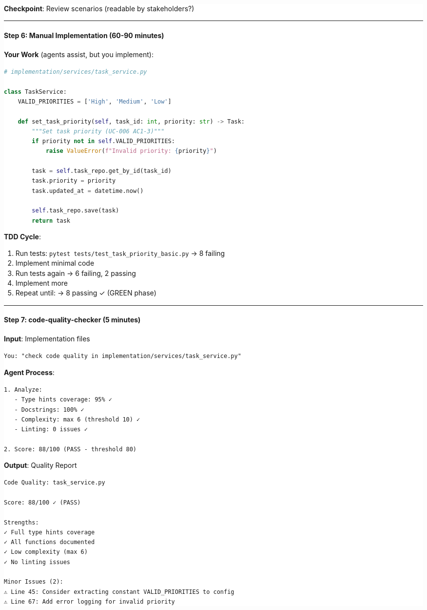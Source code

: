 **Checkpoint**: Review scenarios (readable by stakeholders?)

---

#### Step 6: Manual Implementation (60-90 minutes)

**Your Work** (agents assist, but you implement):
```python
# implementation/services/task_service.py

class TaskService:
    VALID_PRIORITIES = ['High', 'Medium', 'Low']

    def set_task_priority(self, task_id: int, priority: str) -> Task:
        """Set task priority (UC-006 AC1-3)"""
        if priority not in self.VALID_PRIORITIES:
            raise ValueError(f"Invalid priority: {priority}")

        task = self.task_repo.get_by_id(task_id)
        task.priority = priority
        task.updated_at = datetime.now()

        self.task_repo.save(task)
        return task
```

**TDD Cycle**:
1. Run tests: `pytest tests/test_task_priority_basic.py` → 8 failing
2. Implement minimal code
3. Run tests again → 6 failing, 2 passing
4. Implement more
5. Repeat until: → 8 passing ✓ (GREEN phase)

---

#### Step 7: code-quality-checker (5 minutes)

**Input**: Implementation files
```
You: "check code quality in implementation/services/task_service.py"
```

**Agent Process**:
```
1. Analyze:
   - Type hints coverage: 95% ✓
   - Docstrings: 100% ✓
   - Complexity: max 6 (threshold 10) ✓
   - Linting: 0 issues ✓

2. Score: 88/100 (PASS - threshold 80)
```

**Output**: Quality Report
```
Code Quality: task_service.py

Score: 88/100 ✓ (PASS)

Strengths:
✓ Full type hints coverage
✓ All functions documented
✓ Low complexity (max 6)
✓ No linting issues

Minor Issues (2):
⚠ Line 45: Consider extracting constant VALID_PRIORITIES to config
⚠ Line 67: Add error logging for invalid priority
```